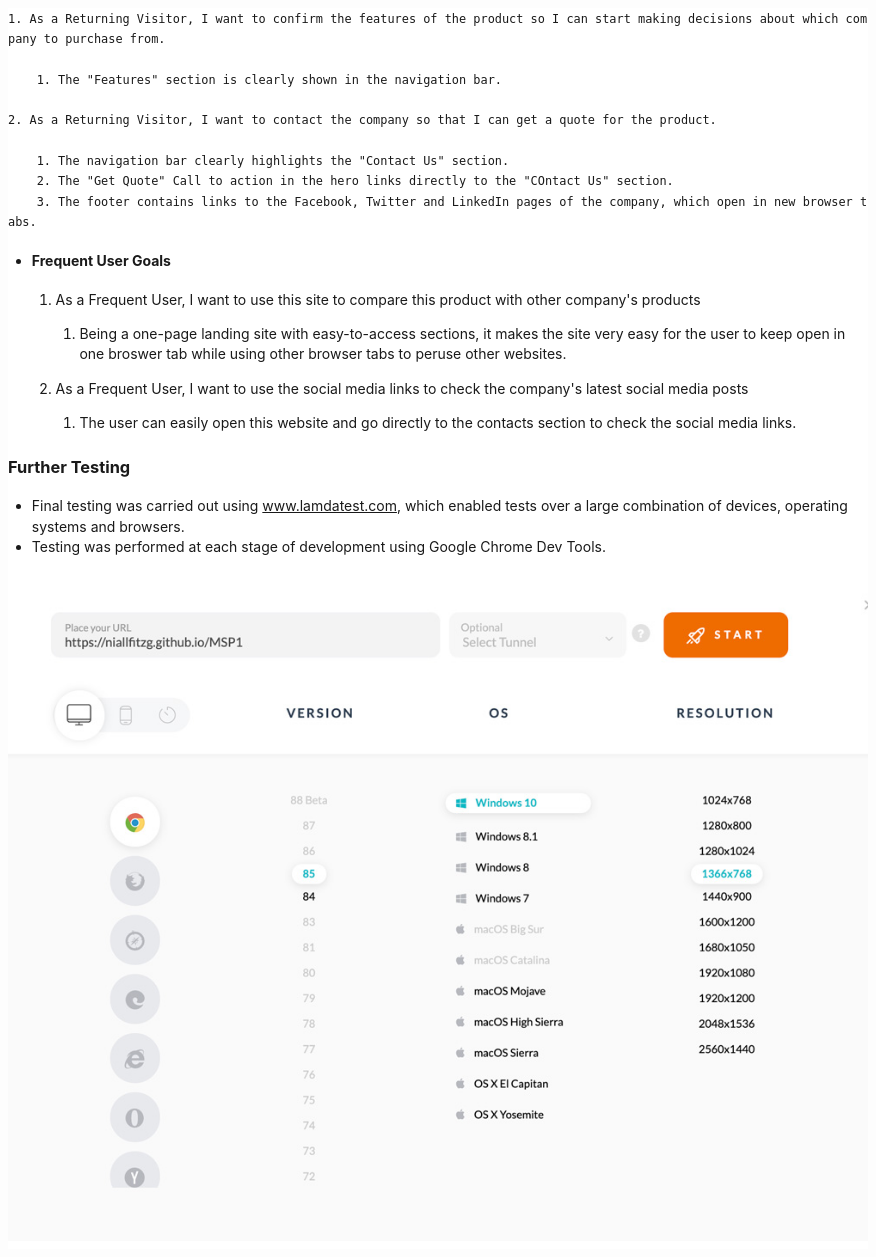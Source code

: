     1. As a Returning Visitor, I want to confirm the features of the product so I can start making decisions about which company to purchase from.

        1. The "Features" section is clearly shown in the navigation bar.
   
    2. As a Returning Visitor, I want to contact the company so that I can get a quote for the product.

        1. The navigation bar clearly highlights the "Contact Us" section.
        2. The "Get Quote" Call to action in the hero links directly to the "COntact Us" section.
        3. The footer contains links to the Facebook, Twitter and LinkedIn pages of the company, which open in new browser tabs.
      
-   #### Frequent User Goals

    1. As a Frequent User, I want to use this site to compare this product with other company's products

        1. Being a one-page landing site with easy-to-access sections, it makes the site very easy for the user to keep open in one broswer tab while using other browser tabs to peruse other websites.

    2. As a Frequent User, I want to use the social media links to check the company's latest social media posts 

        1. The user can easily open this website and go directly to the contacts section to check the social media links.

### Further Testing

-   Final testing was carried out using www.lamdatest.com, which enabled tests over a large combination of devices, operating systems and browsers.
-   Testing was performed at each stage of development using Google Chrome Dev Tools.
<h2 align="center"><img src="assets/images/testing.jpg"></h2>
